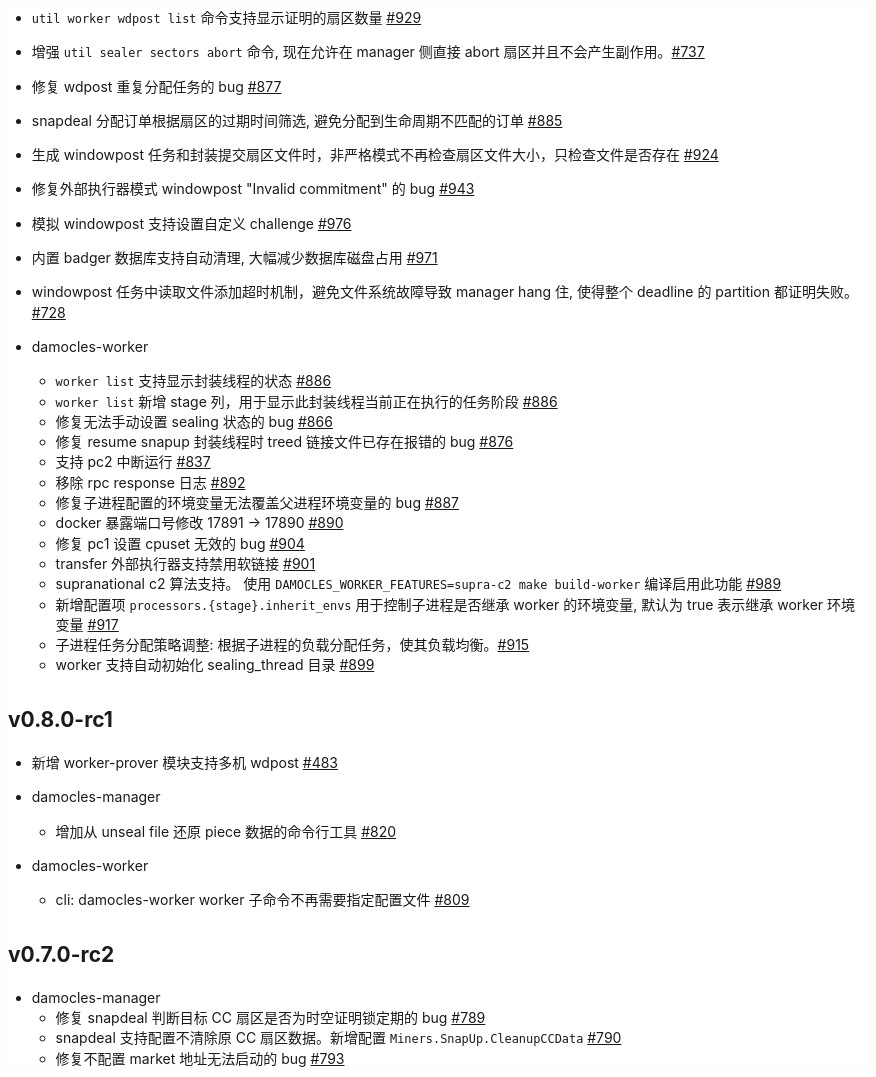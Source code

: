   - `util worker wdpost list` 命令支持显示证明的扇区数量 [#929](https://github.com/ipfs-force-community/damocles/issues/929)
  - 增强 `util sealer sectors abort` 命令, 现在允许在 manager 侧直接 abort 扇区并且不会产生副作用。[#737](https://github.com/ipfs-force-community/damocles/issues/737)
  - 修复 wdpost 重复分配任务的 bug [#877](https://github.com/ipfs-force-community/damocles/pull/877)
  - snapdeal 分配订单根据扇区的过期时间筛选, 避免分配到生命周期不匹配的订单 [#885](https://github.com/ipfs-force-community/damocles/pull/885)
  - 生成 windowpost 任务和封装提交扇区文件时，非严格模式不再检查扇区文件大小，只检查文件是否存在 [#924](https://github.com/ipfs-force-community/damocles/pull/924)
  - 修复外部执行器模式 windowpost "Invalid commitment" 的 bug [#943](https://github.com/ipfs-force-community/damocles/pull/943)
  - 模拟 windowpost 支持设置自定义 challenge [#976](https://github.com/ipfs-force-community/damocles/pull/976)
  - 内置 badger 数据库支持自动清理, 大幅减少数据库磁盘占用 [#971](https://github.com/ipfs-force-community/damocles/pull/971)
  - windowpost 任务中读取文件添加超时机制，避免文件系统故障导致 manager hang 住, 使得整个 deadline 的 partition 都证明失败。[#728](https://github.com/ipfs-force-community/damocles/pull/728)

- damocles-worker
  - `worker list` 支持显示封装线程的状态 [#886](https://github.com/ipfs-force-community/damocles/pull/886)
  - `worker list` 新增 stage 列，用于显示此封装线程当前正在执行的任务阶段 [#886](https://github.com/ipfs-force-community/damocles/pull/886)
  - 修复无法手动设置 sealing 状态的 bug [#866](https://github.com/ipfs-force-community/damocles/pull/866)
  - 修复 resume snapup 封装线程时 treed 链接文件已存在报错的 bug [#876](https://github.com/ipfs-force-community/damocles/pull/876)
  - 支持 pc2 中断运行 [#837](https://github.com/ipfs-force-community/damocles/issues/837)
  - 移除 rpc response 日志 [#892](https://github.com/ipfs-force-community/damocles/pull/892)
  - 修复子进程配置的环境变量无法覆盖父进程环境变量的 bug [#887](https://github.com/ipfs-force-community/damocles/pull/887)
  - docker 暴露端口号修改 17891 -> 17890 [#890](https://github.com/ipfs-force-community/damocles/pull/890)
  - 修复 pc1 设置 cpuset 无效的 bug [#904](https://github.com/ipfs-force-community/damocles/pull/904)
  - transfer 外部执行器支持禁用软链接 [#901](https://github.com/ipfs-force-community/damocles/pull/901)
  - supranational c2 算法支持。 使用 `DAMOCLES_WORKER_FEATURES=supra-c2 make build-worker` 编译启用此功能 [#989](https://github.com/ipfs-force-community/damocles/pull/989)
  - 新增配置项 `processors.{stage}.inherit_envs` 用于控制子进程是否继承 worker 的环境变量, 默认为 true 表示继承 worker 环境变量 [#917](https://github.com/ipfs-force-community/damocles/issues/917)
  - 子进程任务分配策略调整: 根据子进程的负载分配任务，使其负载均衡。[#915](https://github.com/ipfs-force-community/damocles/pull/915)
  - worker 支持自动初始化 sealing_thread 目录 [#899](https://github.com/ipfs-force-community/damocles/issues/899)


## v0.8.0-rc1
- 新增 worker-prover 模块支持多机 wdpost [#483](https://github.com/ipfs-force-community/damocles/issues/483)
- damocles-manager
  - 增加从 unseal file 还原 piece 数据的命令行工具 [#820](https://github.com/ipfs-force-community/damocles/issues/820)

- damocles-worker
  - cli: damocles-worker worker <COMMAND> 子命令不再需要指定配置文件 [#809](https://github.com/ipfs-force-community/damocles/issues/809)


## v0.7.0-rc2
- damocles-manager
  - 修复 snapdeal 判断目标 CC 扇区是否为时空证明锁定期的 bug [#789](https://github.com/ipfs-force-community/damocles/issues/789)
  - snapdeal 支持配置不清除原 CC 扇区数据。新增配置 `Miners.SnapUp.CleanupCCData` [#790](https://github.com/ipfs-force-community/damocles/issues/790)
  - 修复不配置 market 地址无法启动的 bug [#793](https://github.com/ipfs-force-community/damocles/issues/793)
